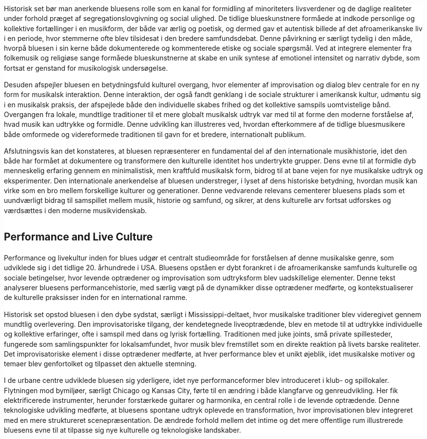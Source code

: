 Historisk set bør man anerkende bluesens rolle som en kanal for formidling af minoriteters
livsverdener og de daglige realiteter under forhold præget af segregationslovgivning og social
ulighed. De tidlige blueskunstnere formåede at indkode personlige og kollektive fortællinger i en
musikform, der både var ærlig og poetisk, og dermed gav et autentisk billede af det afroamerikanske
liv i en periode, hvor stemmerne ofte blev tilsidesat i den bredere samfundsdebat. Denne påvirkning
er særligt tydelig i den måde, hvorpå bluesen i sin kerne både dokumenterede og kommenterede etiske
og sociale spørgsmål. Ved at integrere elementer fra folkemusik og religiøse sange formåede
blueskunstnerne at skabe en unik syntese af emotionel intensitet og narrativ dybde, som fortsat er
genstand for musikologisk undersøgelse.

Desuden afspejler bluesen en betydningsfuld kulturel overgang, hvor elementer af improvisation og
dialog blev centrale for en ny form for musikalsk interaktion. Denne interaktion, der også fandt
genklang i de sociale strukturer i amerikansk kultur, udmøntu sig i en musikalsk praksis, der
afspejlede både den individuelle skabes frihed og det kollektive samspils uomtvistelige bånd.
Overgangen fra lokale, mundtlige traditioner til et mere globalt musikalsk udtryk var med til at
forme den moderne forståelse af, hvad musik kan udtrykke og formidle. Denne udvikling kan
illustreres ved, hvordan efterkommere af de tidlige bluesmusikere både omformede og videreformede
traditionen til gavn for et bredere, internationalt publikum.

Afslutningsvis kan det konstateres, at bluesen repræsenterer en fundamental del af den
internationale musikhistorie, idet den både har formået at dokumentere og transformere den
kulturelle identitet hos undertrykte grupper. Dens evne til at formidle dyb menneskelig erfaring
gennem en minimalistisk, men kraftfuld musikalsk form, bidrog til at bane vejen for nye musikalske
udtryk og eksperimenter. Den internationale anerkendelse af bluesen understreger, i lyset af dens
historiske betydning, hvordan musik kan virke som en bro mellem forskellige kulturer og
generationer. Denne vedvarende relevans cementerer bluesens plads som et uundværligt bidrag til
samspillet mellem musik, historie og samfund, og sikrer, at dens kulturelle arv fortsat udforskes og
værdsættes i den moderne musikvidenskab.

## Performance and Live Culture

Performance og livekultur inden for blues udgør et centralt studieområde for forståelsen af denne
musikalske genre, som udviklede sig i det tidlige 20. århundrede i USA. Bluesens opståen er dybt
forankret i de afroamerikanske samfunds kulturelle og sociale betingelser, hvor levende optrædener
og improvisation som udtryksform blev uadskillelige elementer. Denne tekst analyserer bluesens
performancehistorie, med særlig vægt på de dynamikker disse optrædener medførte, og
kontekstualiserer de kulturelle praksisser inden for en international ramme.

Historisk set opstod bluesen i den dybe sydstat, særligt i Mississippi-deltaet, hvor musikalske
traditioner blev videregivet gennem mundtlig overlevering. Den improvisatoriske tilgang, der
kendetegnede liveoptrædende, blev en metode til at udtrykke individuelle og kollektive erfaringer,
ofte i samspil med dans og lyrisk fortælling. Traditionen med juke joints, små private spillesteder,
fungerede som samlingspunkter for lokalsamfundet, hvor musik blev fremstillet som en direkte
reaktion på livets barske realiteter. Det improvisatoriske element i disse optrædener medførte, at
hver performance blev et unikt øjeblik, idet musikalske motiver og temaer blev genfortolket og
tilpasset den aktuelle stemning.

I de urbane centre udviklede bluesen sig yderligere, idet nye performanceformer blev introduceret i
klub- og spillokaler. Flytningen mod bymiljøer, særligt Chicago og Kansas City, førte til en ændring
i både klangfarve og genreudvikling. Her fik elektrificerede instrumenter, herunder forstærkede
guitarer og harmonika, en central rolle i de levende optrædende. Denne teknologiske udvikling
medførte, at bluesens spontane udtryk oplevede en transformation, hvor improvisationen blev
integreret med en mere struktureret scenepræsentation. De ændrede forhold mellem det intime og det
mere offentlige rum illustrerede bluesens evne til at tilpasse sig nye kulturelle og teknologiske
landskaber.
